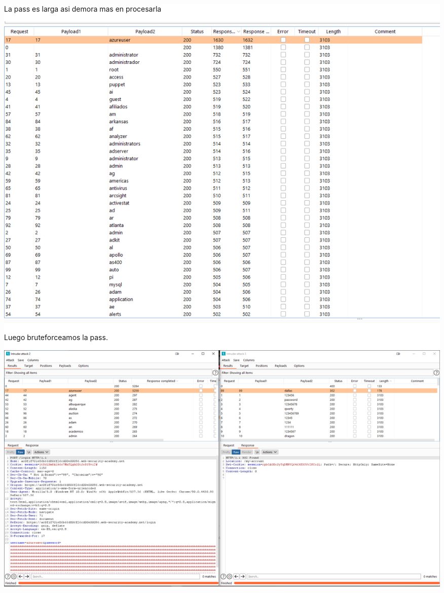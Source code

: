 La pass es larga asi demora mas en procesarla

![](../../../.gitbook/assets/imagen%20%28675%29.png)

Luego bruteforceamos la pass.

![](../../../.gitbook/assets/imagen%20%28677%29.png)

